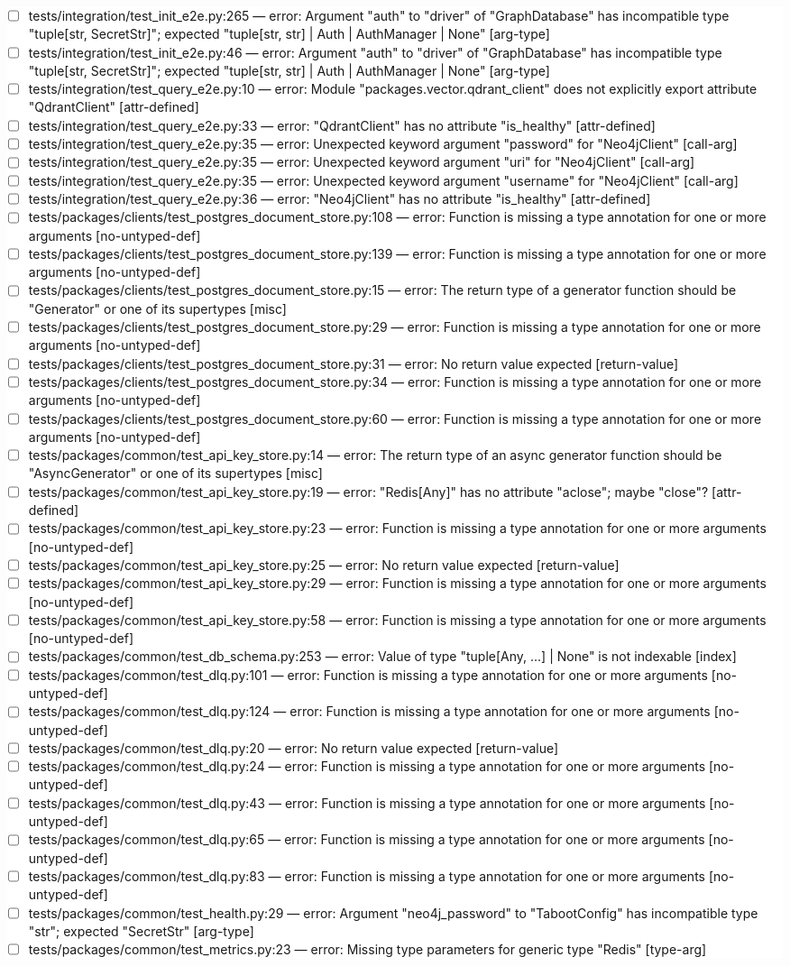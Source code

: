 - [ ] tests/integration/test_init_e2e.py:265 — error: Argument "auth" to "driver" of "GraphDatabase" has incompatible type "tuple[str, SecretStr]"; expected "tuple[str, str] | Auth | AuthManager | None"  [arg-type]
- [ ] tests/integration/test_init_e2e.py:46 — error: Argument "auth" to "driver" of "GraphDatabase" has incompatible type "tuple[str, SecretStr]"; expected "tuple[str, str] | Auth | AuthManager | None"  [arg-type]
- [ ] tests/integration/test_query_e2e.py:10 — error: Module "packages.vector.qdrant_client" does not explicitly export attribute "QdrantClient"  [attr-defined]
- [ ] tests/integration/test_query_e2e.py:33 — error: "QdrantClient" has no attribute "is_healthy"  [attr-defined]
- [ ] tests/integration/test_query_e2e.py:35 — error: Unexpected keyword argument "password" for "Neo4jClient"  [call-arg]
- [ ] tests/integration/test_query_e2e.py:35 — error: Unexpected keyword argument "uri" for "Neo4jClient"  [call-arg]
- [ ] tests/integration/test_query_e2e.py:35 — error: Unexpected keyword argument "username" for "Neo4jClient"  [call-arg]
- [ ] tests/integration/test_query_e2e.py:36 — error: "Neo4jClient" has no attribute "is_healthy"  [attr-defined]
- [ ] tests/packages/clients/test_postgres_document_store.py:108 — error: Function is missing a type annotation for one or more arguments  [no-untyped-def]
- [ ] tests/packages/clients/test_postgres_document_store.py:139 — error: Function is missing a type annotation for one or more arguments  [no-untyped-def]
- [ ] tests/packages/clients/test_postgres_document_store.py:15 — error: The return type of a generator function should be "Generator" or one of its supertypes  [misc]
- [ ] tests/packages/clients/test_postgres_document_store.py:29 — error: Function is missing a type annotation for one or more arguments  [no-untyped-def]
- [ ] tests/packages/clients/test_postgres_document_store.py:31 — error: No return value expected  [return-value]
- [ ] tests/packages/clients/test_postgres_document_store.py:34 — error: Function is missing a type annotation for one or more arguments  [no-untyped-def]
- [ ] tests/packages/clients/test_postgres_document_store.py:60 — error: Function is missing a type annotation for one or more arguments  [no-untyped-def]
- [ ] tests/packages/common/test_api_key_store.py:14 — error: The return type of an async generator function should be "AsyncGenerator" or one of its supertypes  [misc]
- [ ] tests/packages/common/test_api_key_store.py:19 — error: "Redis[Any]" has no attribute "aclose"; maybe "close"?  [attr-defined]
- [ ] tests/packages/common/test_api_key_store.py:23 — error: Function is missing a type annotation for one or more arguments  [no-untyped-def]
- [ ] tests/packages/common/test_api_key_store.py:25 — error: No return value expected  [return-value]
- [ ] tests/packages/common/test_api_key_store.py:29 — error: Function is missing a type annotation for one or more arguments  [no-untyped-def]
- [ ] tests/packages/common/test_api_key_store.py:58 — error: Function is missing a type annotation for one or more arguments  [no-untyped-def]
- [ ] tests/packages/common/test_db_schema.py:253 — error: Value of type "tuple[Any, ...] | None" is not indexable  [index]
- [ ] tests/packages/common/test_dlq.py:101 — error: Function is missing a type annotation for one or more arguments  [no-untyped-def]
- [ ] tests/packages/common/test_dlq.py:124 — error: Function is missing a type annotation for one or more arguments  [no-untyped-def]
- [ ] tests/packages/common/test_dlq.py:20 — error: No return value expected  [return-value]
- [ ] tests/packages/common/test_dlq.py:24 — error: Function is missing a type annotation for one or more arguments  [no-untyped-def]
- [ ] tests/packages/common/test_dlq.py:43 — error: Function is missing a type annotation for one or more arguments  [no-untyped-def]
- [ ] tests/packages/common/test_dlq.py:65 — error: Function is missing a type annotation for one or more arguments  [no-untyped-def]
- [ ] tests/packages/common/test_dlq.py:83 — error: Function is missing a type annotation for one or more arguments  [no-untyped-def]
- [ ] tests/packages/common/test_health.py:29 — error: Argument "neo4j_password" to "TabootConfig" has incompatible type "str"; expected "SecretStr"  [arg-type]
- [ ] tests/packages/common/test_metrics.py:23 — error: Missing type parameters for generic type "Redis"  [type-arg]